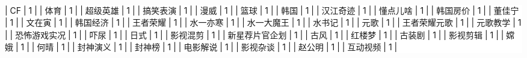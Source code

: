 | CF | 1 |
| 体育 | 1 |
| 超级英雄 | 1 |
| 搞笑表演 | 1 |
| 漫威 | 1 |
| 篮球 | 1 |
| 韩国 | 1 |
| 汉江奇迹 | 1 |
| 懂点儿啥 | 1 |
| 韩国房价 | 1 |
| 董佳宁 | 1 |
| 文在寅 | 1 |
| 韩国经济 | 1 |
| 王者荣耀 | 1 |
| 水一亦寒 | 1 |
| 水一大魔王 | 1 |
| 水书记 | 1 |
| 元歌 | 1 |
| 王者荣耀元歌 | 1 |
| 元歌教学 | 1 |
| 恐怖游戏实况 | 1 |
| 吓尿 | 1 |
| 日式 | 1 |
| 影视混剪 | 1 |
| 新星荐片官企划 | 1 |
| 古风 | 1 |
| 红楼梦 | 1 |
| 古装剧 | 1 |
| 影视剪辑 | 1 |
| 嫦娥 | 1 |
| 何晴 | 1 |
| 封神演义 | 1 |
| 封神榜 | 1 |
| 电影解说 | 1 |
| 影视杂谈 | 1 |
| 赵公明 | 1 |
| 互动视频 | 1 |